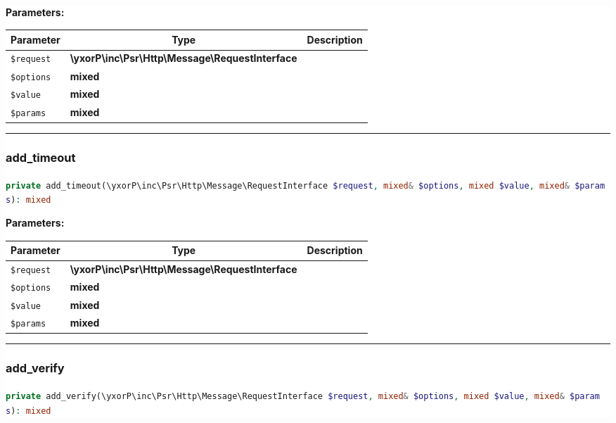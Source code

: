 






**Parameters:**

| Parameter | Type | Description |
|-----------|------|-------------|
| `$request` | **\yxorP\inc\Psr\Http\Message\RequestInterface** |  |
| `$options` | **mixed** |  |
| `$value` | **mixed** |  |
| `$params` | **mixed** |  |




***

### add_timeout



```php
private add_timeout(\yxorP\inc\Psr\Http\Message\RequestInterface $request, mixed& $options, mixed $value, mixed& $params): mixed
```








**Parameters:**

| Parameter | Type | Description |
|-----------|------|-------------|
| `$request` | **\yxorP\inc\Psr\Http\Message\RequestInterface** |  |
| `$options` | **mixed** |  |
| `$value` | **mixed** |  |
| `$params` | **mixed** |  |




***

### add_verify



```php
private add_verify(\yxorP\inc\Psr\Http\Message\RequestInterface $request, mixed& $options, mixed $value, mixed& $params): mixed
```
